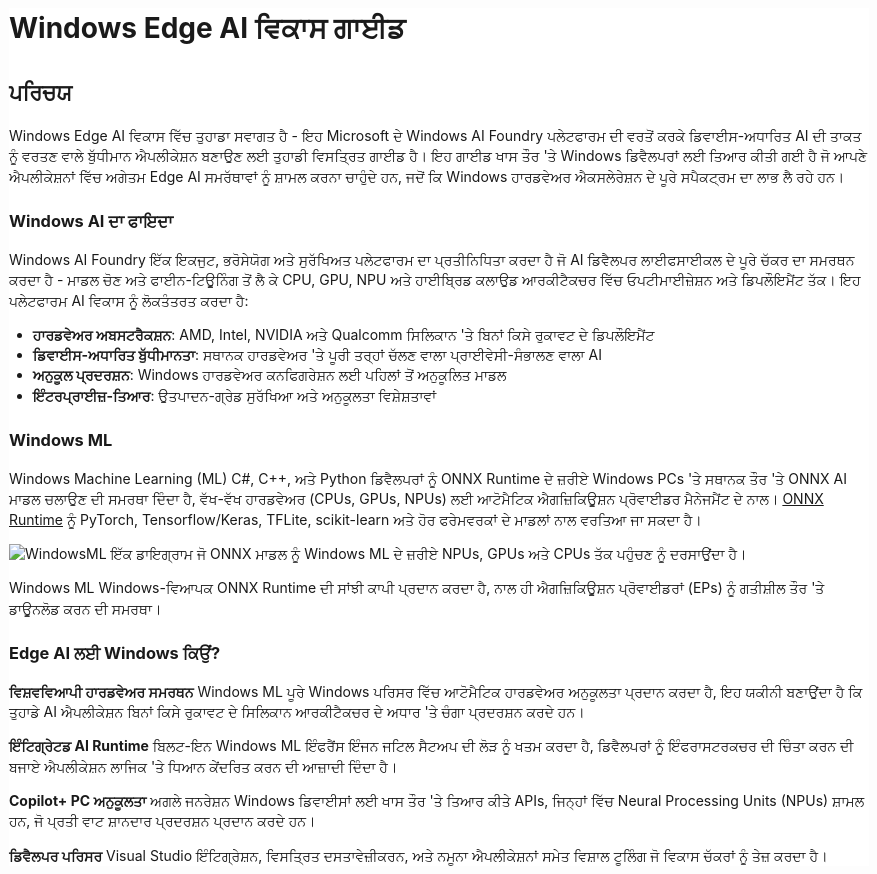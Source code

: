 
# Windows Edge AI ਵਿਕਾਸ ਗਾਈਡ

## ਪਰਿਚਯ

Windows Edge AI ਵਿਕਾਸ ਵਿੱਚ ਤੁਹਾਡਾ ਸਵਾਗਤ ਹੈ - ਇਹ Microsoft ਦੇ Windows AI Foundry ਪਲੇਟਫਾਰਮ ਦੀ ਵਰਤੋਂ ਕਰਕੇ ਡਿਵਾਈਸ-ਅਧਾਰਿਤ AI ਦੀ ਤਾਕਤ ਨੂੰ ਵਰਤਣ ਵਾਲੇ ਬੁੱਧੀਮਾਨ ਐਪਲੀਕੇਸ਼ਨ ਬਣਾਉਣ ਲਈ ਤੁਹਾਡੀ ਵਿਸਤ੍ਰਿਤ ਗਾਈਡ ਹੈ। ਇਹ ਗਾਈਡ ਖਾਸ ਤੌਰ 'ਤੇ Windows ਡਿਵੈਲਪਰਾਂ ਲਈ ਤਿਆਰ ਕੀਤੀ ਗਈ ਹੈ ਜੋ ਆਪਣੇ ਐਪਲੀਕੇਸ਼ਨਾਂ ਵਿੱਚ ਅਗੇਤਮ Edge AI ਸਮਰੱਥਾਵਾਂ ਨੂੰ ਸ਼ਾਮਲ ਕਰਨਾ ਚਾਹੁੰਦੇ ਹਨ, ਜਦੋਂ ਕਿ Windows ਹਾਰਡਵੇਅਰ ਐਕਸਲੇਰੇਸ਼ਨ ਦੇ ਪੂਰੇ ਸਪੈਕਟ੍ਰਮ ਦਾ ਲਾਭ ਲੈ ਰਹੇ ਹਨ।

### Windows AI ਦਾ ਫਾਇਦਾ

Windows AI Foundry ਇੱਕ ਇਕਜੁਟ, ਭਰੋਸੇਯੋਗ ਅਤੇ ਸੁਰੱਖਿਅਤ ਪਲੇਟਫਾਰਮ ਦਾ ਪ੍ਰਤੀਨਿਧਿਤਾ ਕਰਦਾ ਹੈ ਜੋ AI ਡਿਵੈਲਪਰ ਲਾਈਫਸਾਈਕਲ ਦੇ ਪੂਰੇ ਚੱਕਰ ਦਾ ਸਮਰਥਨ ਕਰਦਾ ਹੈ - ਮਾਡਲ ਚੋਣ ਅਤੇ ਫਾਈਨ-ਟਿਊਨਿੰਗ ਤੋਂ ਲੈ ਕੇ CPU, GPU, NPU ਅਤੇ ਹਾਈਬ੍ਰਿਡ ਕਲਾਉਡ ਆਰਕੀਟੈਕਚਰ ਵਿੱਚ ਓਪਟੀਮਾਈਜ਼ੇਸ਼ਨ ਅਤੇ ਡਿਪਲੌਇਮੈਂਟ ਤੱਕ। ਇਹ ਪਲੇਟਫਾਰਮ AI ਵਿਕਾਸ ਨੂੰ ਲੋਕਤੰਤਰਤ ਕਰਦਾ ਹੈ:

- **ਹਾਰਡਵੇਅਰ ਅਬਸਟਰੈਕਸ਼ਨ**: AMD, Intel, NVIDIA ਅਤੇ Qualcomm ਸਿਲਿਕਾਨ 'ਤੇ ਬਿਨਾਂ ਕਿਸੇ ਰੁਕਾਵਟ ਦੇ ਡਿਪਲੌਇਮੈਂਟ
- **ਡਿਵਾਈਸ-ਅਧਾਰਿਤ ਬੁੱਧੀਮਾਨਤਾ**: ਸਥਾਨਕ ਹਾਰਡਵੇਅਰ 'ਤੇ ਪੂਰੀ ਤਰ੍ਹਾਂ ਚੱਲਣ ਵਾਲਾ ਪ੍ਰਾਈਵੇਸੀ-ਸੰਭਾਲਣ ਵਾਲਾ AI
- **ਅਨੁਕੂਲ ਪ੍ਰਦਰਸ਼ਨ**: Windows ਹਾਰਡਵੇਅਰ ਕਨਫਿਗਰੇਸ਼ਨ ਲਈ ਪਹਿਲਾਂ ਤੋਂ ਅਨੁਕੂਲਿਤ ਮਾਡਲ
- **ਇੰਟਰਪ੍ਰਾਈਜ਼-ਤਿਆਰ**: ਉਤਪਾਦਨ-ਗ੍ਰੇਡ ਸੁਰੱਖਿਆ ਅਤੇ ਅਨੁਕੂਲਤਾ ਵਿਸ਼ੇਸ਼ਤਾਵਾਂ

### Windows ML 
Windows Machine Learning (ML) C#, C++, ਅਤੇ Python ਡਿਵੈਲਪਰਾਂ ਨੂੰ ONNX Runtime ਦੇ ਜ਼ਰੀਏ Windows PCs 'ਤੇ ਸਥਾਨਕ ਤੌਰ 'ਤੇ ONNX AI ਮਾਡਲ ਚਲਾਉਣ ਦੀ ਸਮਰਥਾ ਦਿੰਦਾ ਹੈ, ਵੱਖ-ਵੱਖ ਹਾਰਡਵੇਅਰ (CPUs, GPUs, NPUs) ਲਈ ਆਟੋਮੈਟਿਕ ਐਗਜ਼ਿਕਿਊਸ਼ਨ ਪ੍ਰੋਵਾਈਡਰ ਮੈਨੇਜਮੈਂਟ ਦੇ ਨਾਲ। [ONNX Runtime](https://onnxruntime.ai/docs/) ਨੂੰ PyTorch, Tensorflow/Keras, TFLite, scikit-learn ਅਤੇ ਹੋਰ ਫਰੇਮਵਰਕਾਂ ਦੇ ਮਾਡਲਾਂ ਨਾਲ ਵਰਤਿਆ ਜਾ ਸਕਦਾ ਹੈ।

![WindowsML ਇੱਕ ਡਾਇਗ੍ਰਾਮ ਜੋ ONNX ਮਾਡਲ ਨੂੰ Windows ML ਦੇ ਜ਼ਰੀਏ NPUs, GPUs ਅਤੇ CPUs ਤੱਕ ਪਹੁੰਚਣ ਨੂੰ ਦਰਸਾਉਂਦਾ ਹੈ।](https://learn.microsoft.com/en-us/windows/ai/images/winml-diagram.png)

Windows ML Windows-ਵਿਆਪਕ ONNX Runtime ਦੀ ਸਾਂਝੀ ਕਾਪੀ ਪ੍ਰਦਾਨ ਕਰਦਾ ਹੈ, ਨਾਲ ਹੀ ਐਗਜ਼ਿਕਿਊਸ਼ਨ ਪ੍ਰੋਵਾਈਡਰਾਂ (EPs) ਨੂੰ ਗਤੀਸ਼ੀਲ ਤੌਰ 'ਤੇ ਡਾਊਨਲੋਡ ਕਰਨ ਦੀ ਸਮਰਥਾ।

### Edge AI ਲਈ Windows ਕਿਉਂ?

**ਵਿਸ਼ਵਵਿਆਪੀ ਹਾਰਡਵੇਅਰ ਸਮਰਥਨ**
Windows ML ਪੂਰੇ Windows ਪਰਿਸਰ ਵਿੱਚ ਆਟੋਮੈਟਿਕ ਹਾਰਡਵੇਅਰ ਅਨੁਕੂਲਤਾ ਪ੍ਰਦਾਨ ਕਰਦਾ ਹੈ, ਇਹ ਯਕੀਨੀ ਬਣਾਉਂਦਾ ਹੈ ਕਿ ਤੁਹਾਡੇ AI ਐਪਲੀਕੇਸ਼ਨ ਬਿਨਾਂ ਕਿਸੇ ਰੁਕਾਵਟ ਦੇ ਸਿਲਿਕਾਨ ਆਰਕੀਟੈਕਚਰ ਦੇ ਅਧਾਰ 'ਤੇ ਚੰਗਾ ਪ੍ਰਦਰਸ਼ਨ ਕਰਦੇ ਹਨ।

**ਇੰਟਿਗ੍ਰੇਟਡ AI Runtime**
ਬਿਲਟ-ਇਨ Windows ML ਇੰਫਰੈਂਸ ਇੰਜਨ ਜਟਿਲ ਸੈਟਅਪ ਦੀ ਲੋੜ ਨੂੰ ਖਤਮ ਕਰਦਾ ਹੈ, ਡਿਵੈਲਪਰਾਂ ਨੂੰ ਇੰਫਰਾਸਟਰਕਚਰ ਦੀ ਚਿੰਤਾ ਕਰਨ ਦੀ ਬਜਾਏ ਐਪਲੀਕੇਸ਼ਨ ਲਾਜਿਕ 'ਤੇ ਧਿਆਨ ਕੇਂਦਰਿਤ ਕਰਨ ਦੀ ਆਜ਼ਾਦੀ ਦਿੰਦਾ ਹੈ।

**Copilot+ PC ਅਨੁਕੂਲਤਾ**
ਅਗਲੇ ਜਨਰੇਸ਼ਨ Windows ਡਿਵਾਈਸਾਂ ਲਈ ਖਾਸ ਤੌਰ 'ਤੇ ਤਿਆਰ ਕੀਤੇ APIs, ਜਿਨ੍ਹਾਂ ਵਿੱਚ Neural Processing Units (NPUs) ਸ਼ਾਮਲ ਹਨ, ਜੋ ਪ੍ਰਤੀ ਵਾਟ ਸ਼ਾਨਦਾਰ ਪ੍ਰਦਰਸ਼ਨ ਪ੍ਰਦਾਨ ਕਰਦੇ ਹਨ।

**ਡਿਵੈਲਪਰ ਪਰਿਸਰ**
Visual Studio ਇੰਟਿਗ੍ਰੇਸ਼ਨ, ਵਿਸਤ੍ਰਿਤ ਦਸਤਾਵੇਜ਼ੀਕਰਨ, ਅਤੇ ਨਮੂਨਾ ਐਪਲੀਕੇਸ਼ਨਾਂ ਸਮੇਤ ਵਿਸ਼ਾਲ ਟੂਲਿੰਗ ਜੋ ਵਿਕਾਸ ਚੱਕਰਾਂ ਨੂੰ ਤੇਜ਼ ਕਰਦਾ ਹੈ।
